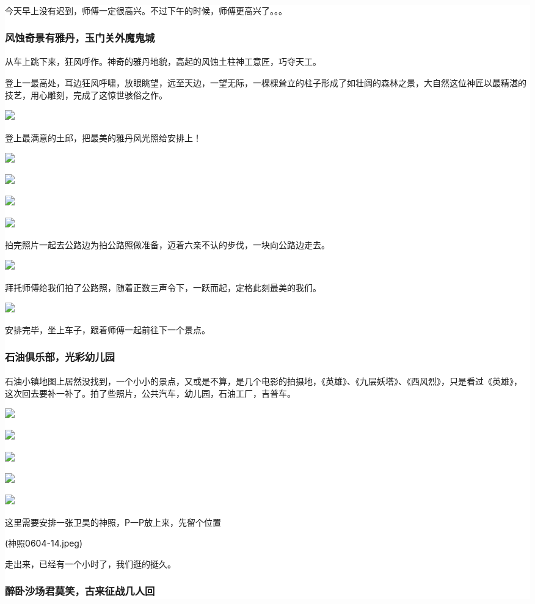今天早上没有迟到，师傅一定很高兴。不过下午的时候，师傅更高兴了。。。

### 风蚀奇景有雅丹，玉门关外魔鬼城

从车上跳下来，狂风呼作。神奇的雅丹地貌，高起的风蚀土柱神工意匠，巧夺天工。

登上一最高处，耳边狂风呼啸，放眼眺望，远至天边，一望无际，一棵棵耸立的柱子形成了如壮阔的森林之景，大自然这位神匠以最精湛的技艺，用心雕刻，完成了这惊世骇俗之作。

![](https://raw.githubusercontent.com/ccbeango/blogImages/master/%E8%A5%BF%E5%8C%97%E6%B8%B8%E8%AE%B0/0604-01.jpeg)

登上最满意的土邱，把最美的雅丹风光照给安排上！

![](https://raw.githubusercontent.com/ccbeango/blogImages/master/%E8%A5%BF%E5%8C%97%E6%B8%B8%E8%AE%B0/0604-02.jpeg)



![](https://raw.githubusercontent.com/ccbeango/blogImages/master/%E8%A5%BF%E5%8C%97%E6%B8%B8%E8%AE%B0/0604-03.jpeg)

![](https://raw.githubusercontent.com/ccbeango/blogImages/master/%E8%A5%BF%E5%8C%97%E6%B8%B8%E8%AE%B0/0604-04.jpeg)

![](https://raw.githubusercontent.com/ccbeango/blogImages/master/%E8%A5%BF%E5%8C%97%E6%B8%B8%E8%AE%B0/0604-05.jpeg)

拍完照片一起去公路边为拍公路照做准备，迈着六亲不认的步伐，一块向公路边走去。

![](https://raw.githubusercontent.com/ccbeango/blogImages/master/%E8%A5%BF%E5%8C%97%E6%B8%B8%E8%AE%B0/0604-06.jpeg)

拜托师傅给我们拍了公路照，随着正数三声令下，一跃而起，定格此刻最美的我们。

![](https://raw.githubusercontent.com/ccbeango/blogImages/master/%E8%A5%BF%E5%8C%97%E6%B8%B8%E8%AE%B0/0604-07.jpeg)

安排完毕，坐上车子，跟着师傅一起前往下一个景点。

### 石油俱乐部，光彩幼儿园

石油小镇地图上居然没找到，一个小小的景点，又或是不算，是几个电影的拍摄地，《英雄》、《九层妖塔》、《西风烈》，只是看过《英雄》，这次回去要补一补了。拍了些照片，公共汽车，幼儿园，石油工厂，吉普车。

![](https://raw.githubusercontent.com/ccbeango/blogImages/master/%E8%A5%BF%E5%8C%97%E6%B8%B8%E8%AE%B0/0604-08.jpeg)

![](https://raw.githubusercontent.com/ccbeango/blogImages/master/%E8%A5%BF%E5%8C%97%E6%B8%B8%E8%AE%B0/0604-09.jpeg)

![](https://raw.githubusercontent.com/ccbeango/blogImages/master/%E8%A5%BF%E5%8C%97%E6%B8%B8%E8%AE%B0/0604-10.jpeg)

![](https://raw.githubusercontent.com/ccbeango/blogImages/master/%E8%A5%BF%E5%8C%97%E6%B8%B8%E8%AE%B0/0604-12.jpeg)

![](https://raw.githubusercontent.com/ccbeango/blogImages/master/%E8%A5%BF%E5%8C%97%E6%B8%B8%E8%AE%B0/0604-13.jpeg)

这里需要安排一张卫昊的神照，P一P放上来，先留个位置

(神照0604-14.jpeg)

走出来，已经有一个小时了，我们逛的挺久。

### 醉卧沙场君莫笑，古来征战几人回

